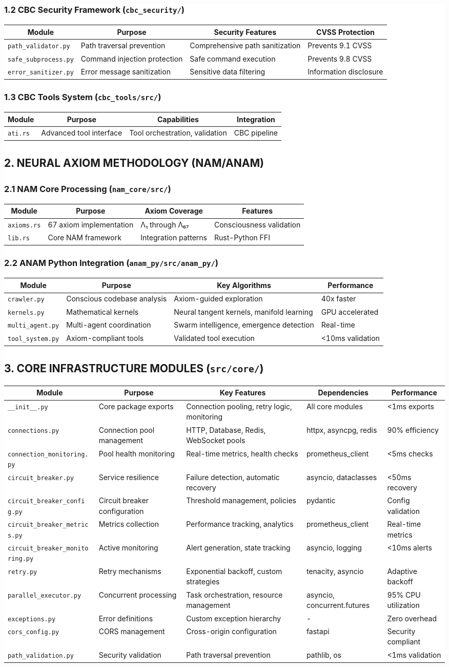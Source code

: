 ### 1.2 CBC Security Framework (`cbc_security/`)

| Module | Purpose | Security Features | CVSS Protection |
|--------|---------|------------------|----------------|
| `path_validator.py` | Path traversal prevention | Comprehensive path sanitization | Prevents 9.1 CVSS |
| `safe_subprocess.py` | Command injection protection | Safe command execution | Prevents 9.8 CVSS |
| `error_sanitizer.py` | Error message sanitization | Sensitive data filtering | Information disclosure |

### 1.3 CBC Tools System (`cbc_tools/src/`)

| Module | Purpose | Capabilities | Integration |
|--------|---------|-------------|-------------|
| `ati.rs` | Advanced tool interface | Tool orchestration, validation | CBC pipeline |

## 2. NEURAL AXIOM METHODOLOGY (NAM/ANAM)

### 2.1 NAM Core Processing (`nam_core/src/`)

| Module | Purpose | Axiom Coverage | Features |
|--------|---------|---------------|----------|
| `axioms.rs` | 67 axiom implementation | Λ₁ through Λ₆₇ | Consciousness validation |
| `lib.rs` | Core NAM framework | Integration patterns | Rust-Python FFI |

### 2.2 ANAM Python Integration (`anam_py/src/anam_py/`)

| Module | Purpose | Key Algorithms | Performance |
|--------|---------|---------------|-------------|
| `crawler.py` | Conscious codebase analysis | Axiom-guided exploration | 40x faster |
| `kernels.py` | Mathematical kernels | Neural tangent kernels, manifold learning | GPU accelerated |
| `multi_agent.py` | Multi-agent coordination | Swarm intelligence, emergence detection | Real-time |
| `tool_system.py` | Axiom-compliant tools | Validated tool execution | <10ms validation |

## 3. CORE INFRASTRUCTURE MODULES (`src/core/`)

| Module | Purpose | Key Features | Dependencies | Performance |
|--------|---------|-------------|-------------|-------------|
| `__init__.py` | Core package exports | Connection pooling, retry logic, monitoring | All core modules | <1ms exports |
| `connections.py` | Connection pool management | HTTP, Database, Redis, WebSocket pools | httpx, asyncpg, redis | 90% efficiency |
| `connection_monitoring.py` | Pool health monitoring | Real-time metrics, health checks | prometheus_client | <5ms checks |
| `circuit_breaker.py` | Service resilience | Failure detection, automatic recovery | asyncio, dataclasses | <50ms recovery |
| `circuit_breaker_config.py` | Circuit breaker configuration | Threshold management, policies | pydantic | Config validation |
| `circuit_breaker_metrics.py` | Metrics collection | Performance tracking, analytics | prometheus_client | Real-time metrics |
| `circuit_breaker_monitoring.py` | Active monitoring | Alert generation, state tracking | asyncio, logging | <10ms alerts |
| `retry.py` | Retry mechanisms | Exponential backoff, custom strategies | tenacity, asyncio | Adaptive backoff |
| `parallel_executor.py` | Concurrent processing | Task orchestration, resource management | asyncio, concurrent.futures | 95% CPU utilization |
| `exceptions.py` | Error definitions | Custom exception hierarchy | - | Zero overhead |
| `cors_config.py` | CORS management | Cross-origin configuration | fastapi | Security compliant |
| `path_validation.py` | Security validation | Path traversal prevention | pathlib, os | <1ms validation |